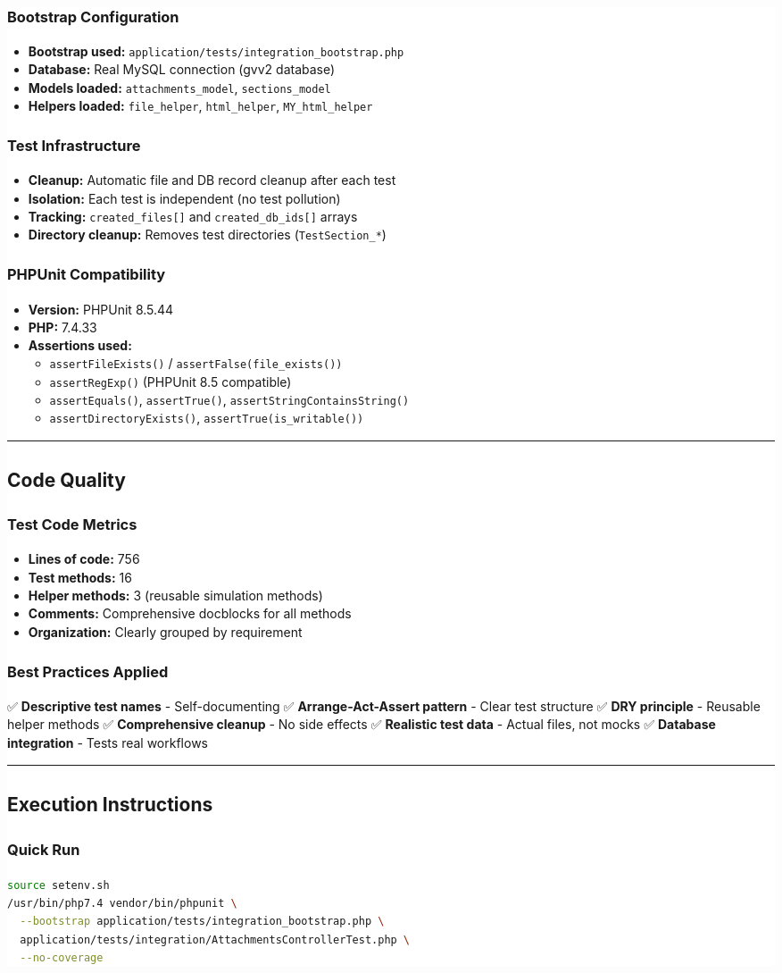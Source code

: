 ### Bootstrap Configuration
- **Bootstrap used:** `application/tests/integration_bootstrap.php`
- **Database:** Real MySQL connection (gvv2 database)
- **Models loaded:** `attachments_model`, `sections_model`
- **Helpers loaded:** `file_helper`, `html_helper`, `MY_html_helper`

### Test Infrastructure
- **Cleanup:** Automatic file and DB record cleanup after each test
- **Isolation:** Each test is independent (no test pollution)
- **Tracking:** `created_files[]` and `created_db_ids[]` arrays
- **Directory cleanup:** Removes test directories (`TestSection_*`)

### PHPUnit Compatibility
- **Version:** PHPUnit 8.5.44
- **PHP:** 7.4.33
- **Assertions used:**
  - `assertFileExists()` / `assertFalse(file_exists())`
  - `assertRegExp()` (PHPUnit 8.5 compatible)
  - `assertEquals()`, `assertTrue()`, `assertStringContainsString()`
  - `assertDirectoryExists()`, `assertTrue(is_writable())`

---

## Code Quality

### Test Code Metrics
- **Lines of code:** 756
- **Test methods:** 16
- **Helper methods:** 3 (reusable simulation methods)
- **Comments:** Comprehensive docblocks for all methods
- **Organization:** Clearly grouped by requirement

### Best Practices Applied
✅ **Descriptive test names** - Self-documenting
✅ **Arrange-Act-Assert pattern** - Clear test structure
✅ **DRY principle** - Reusable helper methods
✅ **Comprehensive cleanup** - No side effects
✅ **Realistic test data** - Actual files, not mocks
✅ **Database integration** - Tests real workflows

---

## Execution Instructions

### Quick Run
```bash
source setenv.sh
/usr/bin/php7.4 vendor/bin/phpunit \
  --bootstrap application/tests/integration_bootstrap.php \
  application/tests/integration/AttachmentsControllerTest.php \
  --no-coverage
```
